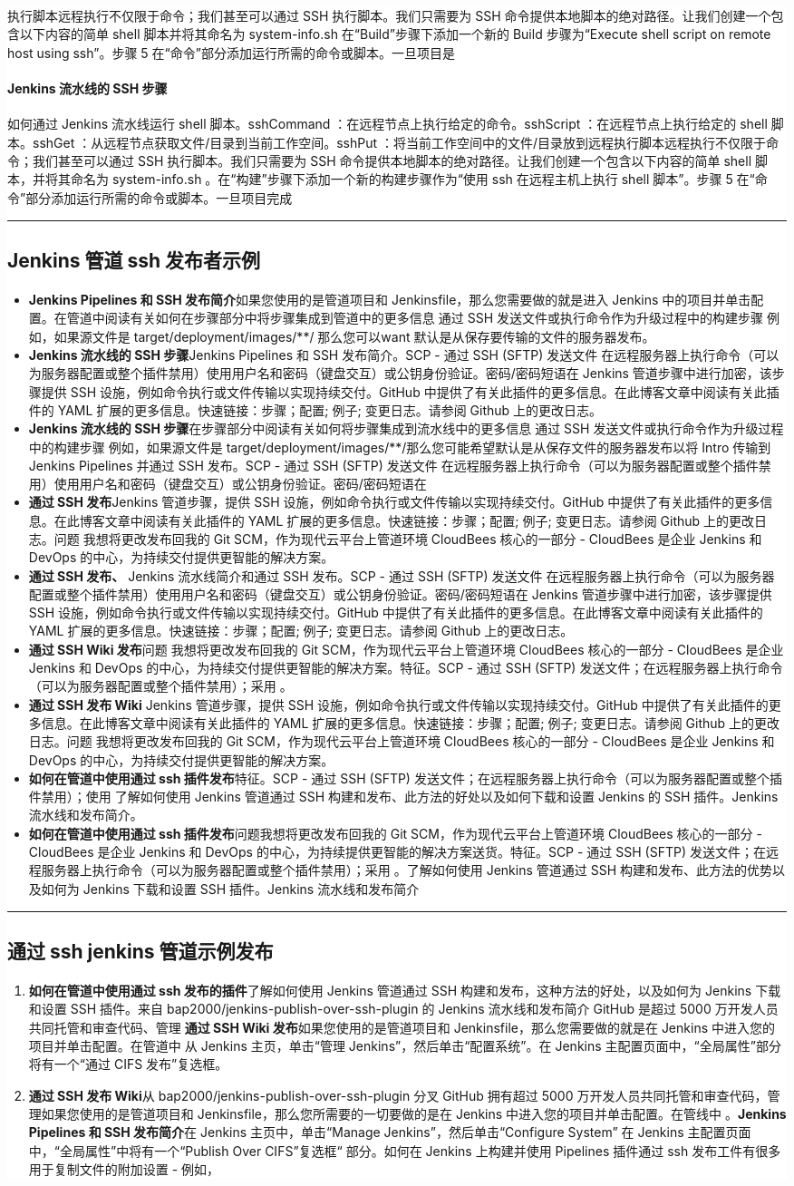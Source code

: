 执行脚本远程执行不仅限于命令；我们甚至可以通过 SSH 执行脚本。我们只需要为 SSH 命令提供本地脚本的绝对路径。让我们创建一个包含以下内容的简单 shell 脚本并将其命名为 system-info.sh 在“Build”步骤下添加一个新的 Build 步骤为“Execute shell script on remote host using ssh”。步骤 5 在“命令”部分添加运行所需的命令或脚本。一旦项目是

#### Jenkins 流水线的 SSH 步骤

如何通过 Jenkins 流水线运行 shell 脚本。sshCommand ：在远程节点上执行给定的命令。sshScript ：在远程节点上执行给定的 shell 脚本。sshGet ：从远程节点获取文件/目录到当前工作空间。sshPut ：将当前工作空间中的文件/目录放到远程执行脚本远程执行不仅限于命令；我们甚至可以通过 SSH 执行脚本。我们只需要为 SSH 命令提供本地脚本的绝对路径。让我们创建一个包含以下内容的简单 shell 脚本，并将其命名为 system-info.sh 。在“构建”步骤下添加一个新的构建步骤作为“使用 ssh 在远程主机上执行 shell 脚本”。步骤 5 在“命令”部分添加运行所需的命令或脚本。一旦项目完成

___

## Jenkins 管道 ssh 发布者示例

-   **Jenkins Pipelines 和 SSH 发布简介**如果您使用的是管道项目和 Jenkinsfile，那么您需要做的就是进入 Jenkins 中的项目并单击配置。在管道中阅读有关如何在步骤部分中将步骤集成到管道中的更多信息 通过 SSH 发送文件或执行命令作为升级过程中的构建步骤 例如，如果源文件是 target/deployment/images/\*\*/ 那么您可以want 默认是从保存要传输的文件的服务器发布。
-   **Jenkins 流水线的 SSH 步骤**Jenkins Pipelines 和 SSH 发布简介。SCP - 通过 SSH (SFTP) 发送文件 在远程服务器上执行命令（可以为服务器配置或整个插件禁用）使用用户名和密码（键盘交互）或公钥身份验证。密码/密码短语在 Jenkins 管道步骤中进行加密，该步骤提供 SSH 设施，例如命令执行或文件传输以实现持续交付。GitHub 中提供了有关此插件的更多信息。在此博客文章中阅读有关此插件的 YAML 扩展的更多信息。快速链接：步骤；配置; 例子; 变更日志。请参阅 Github 上的更改日志。
-   **Jenkins 流水线的 SSH 步骤**在步骤部分中阅读有关如何将步骤集成到流水线中的更多信息 通过 SSH 发送文件或执行命令作为升级过程中的构建步骤 例如，如果源文件是 target/deployment/images/\*\*/那么您可能希望默认是从保存文件的服务器发布以将 Intro 传输到 Jenkins Pipelines 并通过 SSH 发布。SCP - 通过 SSH (SFTP) 发送文件 在远程服务器上执行命令（可以为服务器配置或整个插件禁用）使用用户名和密码（键盘交互）或公钥身份验证。密码/密码短语在
-   **通过 SSH 发布**Jenkins 管道步骤，提供 SSH 设施，例如命令执行或文件传输以实现持续交付。GitHub 中提供了有关此插件的更多信息。在此博客文章中阅读有关此插件的 YAML 扩展的更多信息。快速链接：步骤；配置; 例子; 变更日志。请参阅 Github 上的更改日志。问题 我想将更改发布回我的 Git SCM，作为现代云平台上管道环境 CloudBees 核心的一部分 - CloudBees 是企业 Jenkins 和 DevOps 的中心，为持续交付提供更智能的解决方案。
-   **通过 SSH 发布、** Jenkins 流水线简介和通过 SSH 发布。SCP - 通过 SSH (SFTP) 发送文件 在远程服务器上执行命令（可以为服务器配置或整个插件禁用）使用用户名和密码（键盘交互）或公钥身份验证。密码/密码短语在 Jenkins 管道步骤中进行加密，该步骤提供 SSH 设施，例如命令执行或文件传输以实现持续交付。GitHub 中提供了有关此插件的更多信息。在此博客文章中阅读有关此插件的 YAML 扩展的更多信息。快速链接：步骤；配置; 例子; 变更日志。请参阅 Github 上的更改日志。
-   **通过 SSH Wiki 发布**问题 我想将更改发布回我的 Git SCM，作为现代云平台上管道环境 CloudBees 核心的一部分 - CloudBees 是企业 Jenkins 和 DevOps 的中心，为持续交付提供更智能的解决方案。特征。SCP - 通过 SSH (SFTP) 发送文件；在远程服务器上执行命令（可以为服务器配置或整个插件禁用）；采用 。
-   **通过 SSH 发布 Wiki** Jenkins 管道步骤，提供 SSH 设施，例如命令执行或文件传输以实现持续交付。GitHub 中提供了有关此插件的更多信息。在此博客文章中阅读有关此插件的 YAML 扩展的更多信息。快速链接：步骤；配置; 例子; 变更日志。请参阅 Github 上的更改日志。问题 我想将更改发布回我的 Git SCM，作为现代云平台上管道环境 CloudBees 核心的一部分 - CloudBees 是企业 Jenkins 和 DevOps 的中心，为持续交付提供更智能的解决方案。
-   **如何在管道中使用通过 ssh 插件发布**特征。SCP - 通过 SSH (SFTP) 发送文件；在远程服务器上执行命令（可以为服务器配置或整个插件禁用）；使用 了解如何使用 Jenkins 管道通过 SSH 构建和发布、此方法的好处以及如何下载和设置 Jenkins 的 SSH 插件。Jenkins 流水线和发布简介。
-   **如何在管道中使用通过 ssh 插件发布**问题我想将更改发布回我的 Git SCM，作为现代云平台上管道环境 CloudBees 核心的一部分 - CloudBees 是企业 Jenkins 和 DevOps 的中心，为持续提供更智能的解决方案送货。特征。SCP - 通过 SSH (SFTP) 发送文件；在远程服务器上执行命令（可以为服务器配置或整个插件禁用）；采用 。了解如何使用 Jenkins 管道通过 SSH 构建和发布、此方法的优势以及如何为 Jenkins 下载和设置 SSH 插件。Jenkins 流水线和发布简介

___

## 通过 ssh jenkins 管道示例发布

1.  **如何在管道中使用通过 ssh 发布的插件**了解如何使用 Jenkins 管道通过 SSH 构建和发布，这种方法的好处，以及如何为 Jenkins 下载和设置 SSH 插件。来自 bap2000/jenkins-publish-over-ssh-plugin 的 Jenkins 流水线和发布简介 GitHub 是超过 5000 万开发人员共同托管和审查代码、管理 **通过 SSH Wiki 发布**如果您使用的是管道项目和 Jenkinsfile，那么您需要做的就是在 Jenkins 中进入您的项目并单击配置。在管道中 从 Jenkins 主页，单击“管理 Jenkins”，然后单击“配置系统”。在 Jenkins 主配置页面中，“全局属性”部分将有一个“通过 CIFS 发布”复选框。
    
2.  **通过 SSH 发布 Wiki**从 bap2000/jenkins-publish-over-ssh-plugin 分叉 GitHub 拥有超过 5000 万开发人员共同托管和审查代码，管理如果您使用的是管道项目和 Jenkinsfile，那么您所需要的一切要做的是在 Jenkins 中进入您的项目并单击配置。在管线中 。**Jenkins Pipelines 和 SSH 发布简介**在 Jenkins 主页中，单击“Manage Jenkins”，然后单击“Configure System” 在 Jenkins 主配置页面中，“全局属性”中将有一个“Publish Over CIFS”复选框“ 部分。如何在 Jenkins 上构建并使用 Pipelines 插件通过 ssh 发布工件有很多用于复制文件的附加设置 - 例如，
    